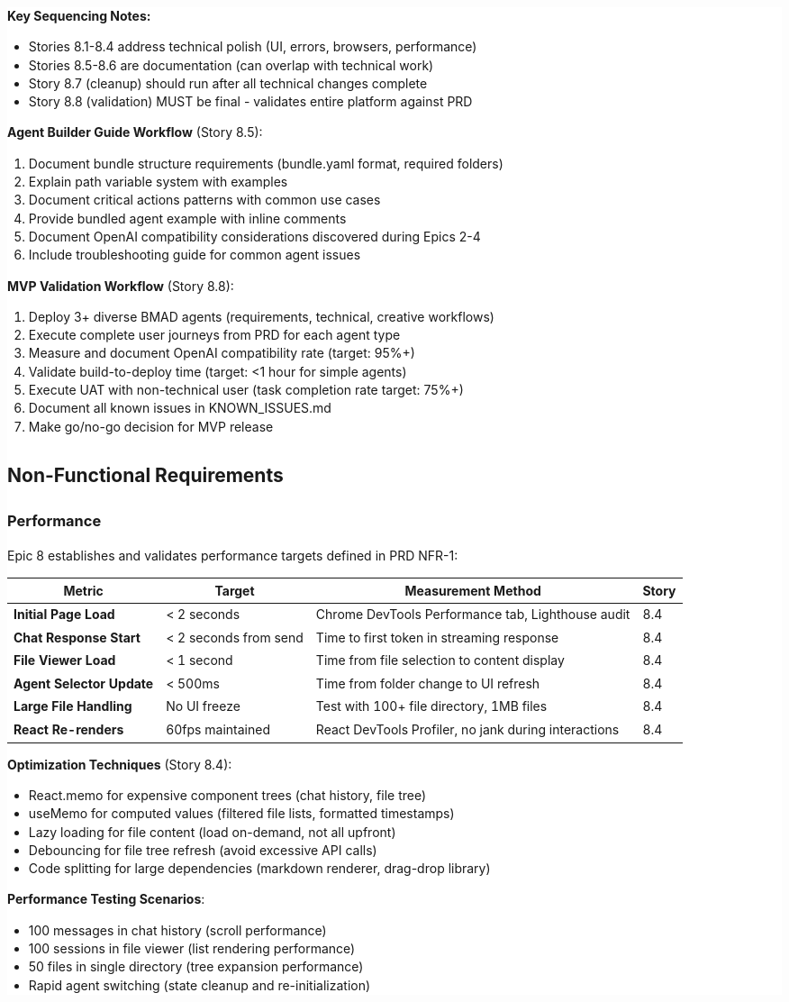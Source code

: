 **Key Sequencing Notes:**
- Stories 8.1-8.4 address technical polish (UI, errors, browsers, performance)
- Stories 8.5-8.6 are documentation (can overlap with technical work)
- Story 8.7 (cleanup) should run after all technical changes complete
- Story 8.8 (validation) MUST be final - validates entire platform against PRD

**Agent Builder Guide Workflow** (Story 8.5):
1. Document bundle structure requirements (bundle.yaml format, required folders)
2. Explain path variable system with examples
3. Document critical actions patterns with common use cases
4. Provide bundled agent example with inline comments
5. Document OpenAI compatibility considerations discovered during Epics 2-4
6. Include troubleshooting guide for common agent issues

**MVP Validation Workflow** (Story 8.8):
1. Deploy 3+ diverse BMAD agents (requirements, technical, creative workflows)
2. Execute complete user journeys from PRD for each agent type
3. Measure and document OpenAI compatibility rate (target: 95%+)
4. Validate build-to-deploy time (target: <1 hour for simple agents)
5. Execute UAT with non-technical user (task completion rate target: 75%+)
6. Document all known issues in KNOWN_ISSUES.md
7. Make go/no-go decision for MVP release

## Non-Functional Requirements

### Performance

Epic 8 establishes and validates performance targets defined in PRD NFR-1:

| Metric | Target | Measurement Method | Story |
|--------|--------|-------------------|-------|
| **Initial Page Load** | < 2 seconds | Chrome DevTools Performance tab, Lighthouse audit | 8.4 |
| **Chat Response Start** | < 2 seconds from send | Time to first token in streaming response | 8.4 |
| **File Viewer Load** | < 1 second | Time from file selection to content display | 8.4 |
| **Agent Selector Update** | < 500ms | Time from folder change to UI refresh | 8.4 |
| **Large File Handling** | No UI freeze | Test with 100+ file directory, 1MB files | 8.4 |
| **React Re-renders** | 60fps maintained | React DevTools Profiler, no jank during interactions | 8.4 |

**Optimization Techniques** (Story 8.4):
- React.memo for expensive component trees (chat history, file tree)
- useMemo for computed values (filtered file lists, formatted timestamps)
- Lazy loading for file content (load on-demand, not all upfront)
- Debouncing for file tree refresh (avoid excessive API calls)
- Code splitting for large dependencies (markdown renderer, drag-drop library)

**Performance Testing Scenarios**:
- 100 messages in chat history (scroll performance)
- 100 sessions in file viewer (list rendering performance)
- 50 files in single directory (tree expansion performance)
- Rapid agent switching (state cleanup and re-initialization)
